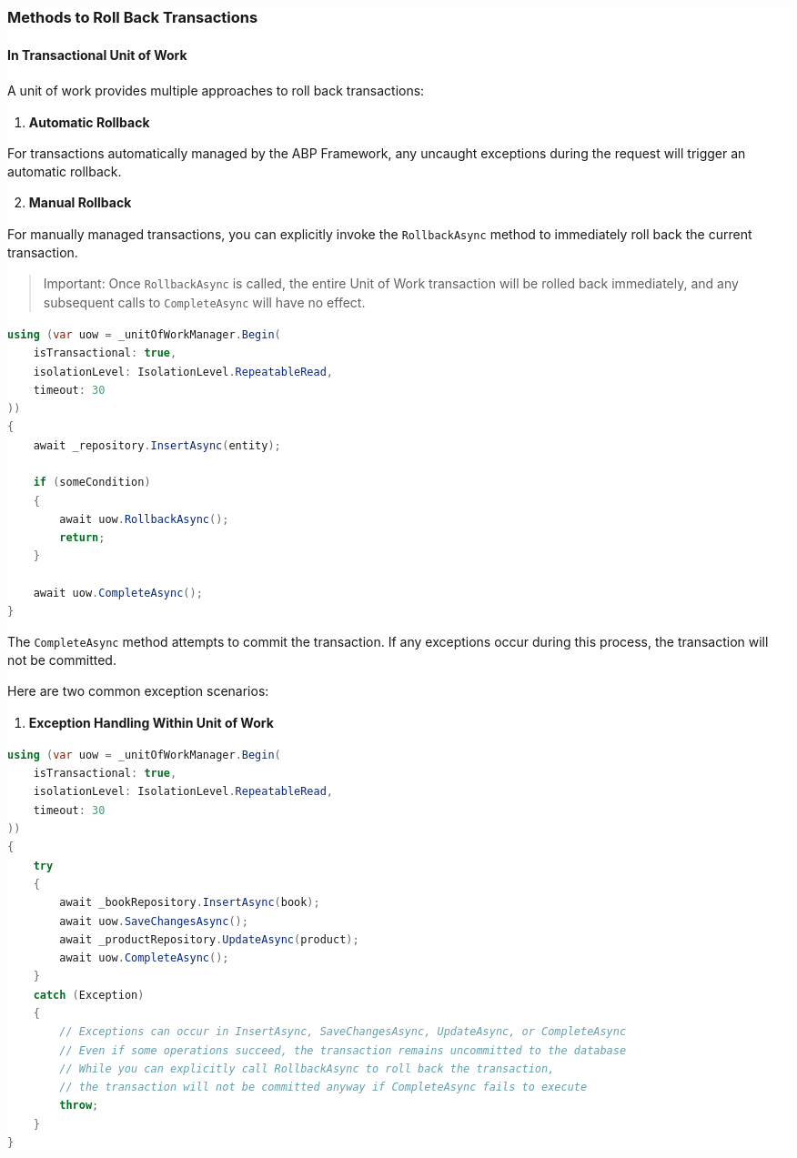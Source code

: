 ### Methods to Roll Back Transactions

#### In Transactional Unit of Work

A unit of work provides multiple approaches to roll back transactions:

1. **Automatic Rollback**

For transactions automatically managed by the ABP Framework, any uncaught exceptions during the request will trigger an automatic rollback.

2. **Manual Rollback**

For manually managed transactions, you can explicitly invoke the `RollbackAsync` method to immediately roll back the current transaction.

> Important: Once `RollbackAsync` is called, the entire  Unit of Work transaction will be rolled back immediately, and any subsequent calls to `CompleteAsync` will have no effect.

```csharp
using (var uow = _unitOfWorkManager.Begin(
    isTransactional: true,
    isolationLevel: IsolationLevel.RepeatableRead,
    timeout: 30
))
{
    await _repository.InsertAsync(entity);
    
    if (someCondition)
    {
        await uow.RollbackAsync();
        return;
    }
    
    await uow.CompleteAsync();
}
```

The `CompleteAsync` method attempts to commit the transaction. If any exceptions occur during this process, the transaction will not be committed.

Here are two common exception scenarios:

1. **Exception Handling Within Unit of Work**

```csharp
using (var uow = _unitOfWorkManager.Begin(
    isTransactional: true,
    isolationLevel: IsolationLevel.RepeatableRead,
    timeout: 30
))
{
    try
    {
        await _bookRepository.InsertAsync(book);
        await uow.SaveChangesAsync();
        await _productRepository.UpdateAsync(product);
        await uow.CompleteAsync();
    }
    catch (Exception)
    {
        // Exceptions can occur in InsertAsync, SaveChangesAsync, UpdateAsync, or CompleteAsync
        // Even if some operations succeed, the transaction remains uncommitted to the database
        // While you can explicitly call RollbackAsync to roll back the transaction,
        // the transaction will not be committed anyway if CompleteAsync fails to execute
        throw;
    }
}
```